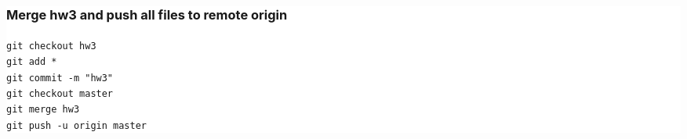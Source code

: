 
### Merge hw3 and push all files to remote origin

```
git checkout hw3
git add *
git commit -m "hw3"
git checkout master
git merge hw3
git push -u origin master
```
